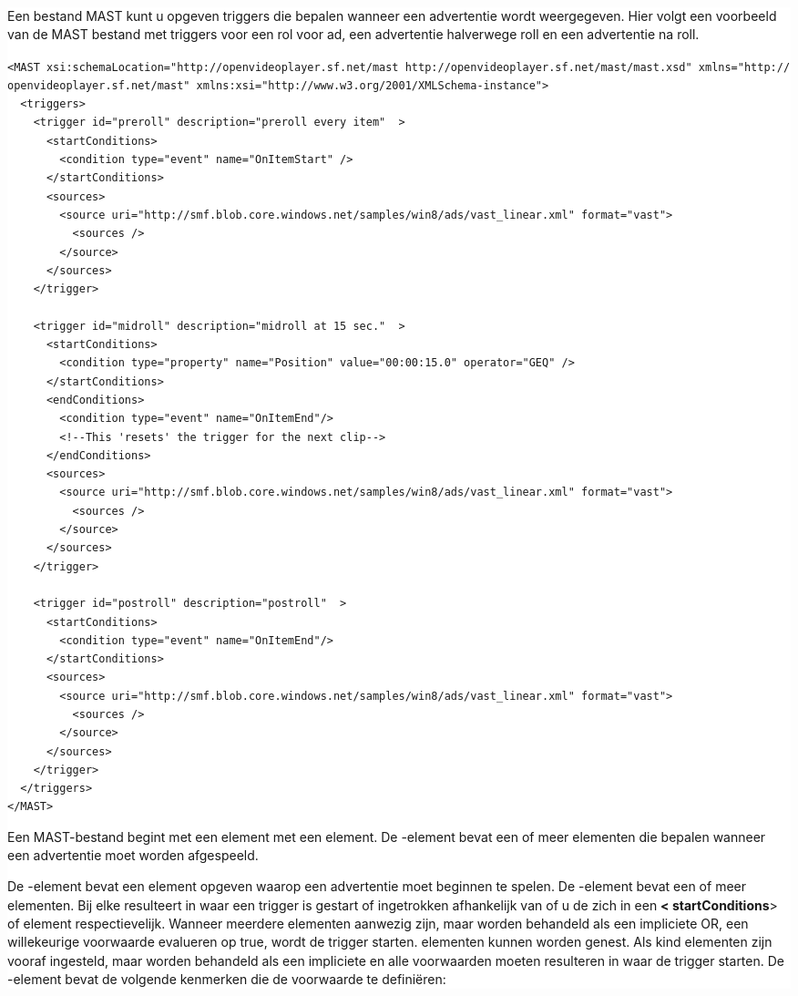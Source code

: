 Een bestand MAST kunt u opgeven triggers die bepalen wanneer een advertentie wordt weergegeven. Hier volgt een voorbeeld van de MAST bestand met triggers voor een rol voor ad, een advertentie halverwege roll en een advertentie na roll.

    <MAST xsi:schemaLocation="http://openvideoplayer.sf.net/mast http://openvideoplayer.sf.net/mast/mast.xsd" xmlns="http://openvideoplayer.sf.net/mast" xmlns:xsi="http://www.w3.org/2001/XMLSchema-instance">
      <triggers>
        <trigger id="preroll" description="preroll every item"  >
          <startConditions>
            <condition type="event" name="OnItemStart" />
          </startConditions>
          <sources>
            <source uri="http://smf.blob.core.windows.net/samples/win8/ads/vast_linear.xml" format="vast">
              <sources />
            </source>
          </sources>
        </trigger>
    
        <trigger id="midroll" description="midroll at 15 sec."  >
          <startConditions>
            <condition type="property" name="Position" value="00:00:15.0" operator="GEQ" />
          </startConditions>
          <endConditions>
            <condition type="event" name="OnItemEnd"/>
            <!--This 'resets' the trigger for the next clip-->
          </endConditions>
          <sources>
            <source uri="http://smf.blob.core.windows.net/samples/win8/ads/vast_linear.xml" format="vast">
              <sources />
            </source>
          </sources>
        </trigger>
    
        <trigger id="postroll" description="postroll"  >
          <startConditions>
            <condition type="event" name="OnItemEnd"/>
          </startConditions>
          <sources>
            <source uri="http://smf.blob.core.windows.net/samples/win8/ads/vast_linear.xml" format="vast">
              <sources />
            </source>
          </sources>
        </trigger>
      </triggers>
    </MAST>

 

Een MAST-bestand begint met een **<MAST>** element met een **<triggers>** element. De <triggers> -element bevat een of meer **<trigger>** elementen die bepalen wanneer een advertentie moet worden afgespeeld. 

De **<trigger>** -element bevat een **<startConditions>** element opgeven waarop een advertentie moet beginnen te spelen. De **<startConditions>** -element bevat een of meer <condition> elementen. Bij elke <condition> resulteert in waar een trigger is gestart of ingetrokken afhankelijk van of u de <condition> zich in een **< startConditions**> of **<endConditions>** element respectievelijk. Wanneer meerdere <condition> elementen aanwezig zijn, maar worden behandeld als een impliciete OR, een willekeurige voorwaarde evalueren op true, wordt de trigger starten. <condition>elementen kunnen worden genest. Als kind <condition> elementen zijn vooraf ingesteld, maar worden behandeld als een impliciete en alle voorwaarden moeten resulteren in waar de trigger starten. De <condition> -element bevat de volgende kenmerken die de voorwaarde te definiëren: 

